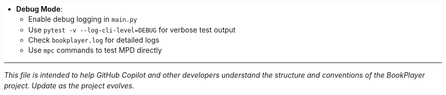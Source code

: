 - **Debug Mode**:
  - Enable debug logging in `main.py`
  - Use `pytest -v --log-cli-level=DEBUG` for verbose test output
  - Check `bookplayer.log` for detailed logs
  - Use `mpc` commands to test MPD directly

---

*This file is intended to help GitHub Copilot and other developers understand the structure and conventions of the BookPlayer project. Update as the project evolves.*
